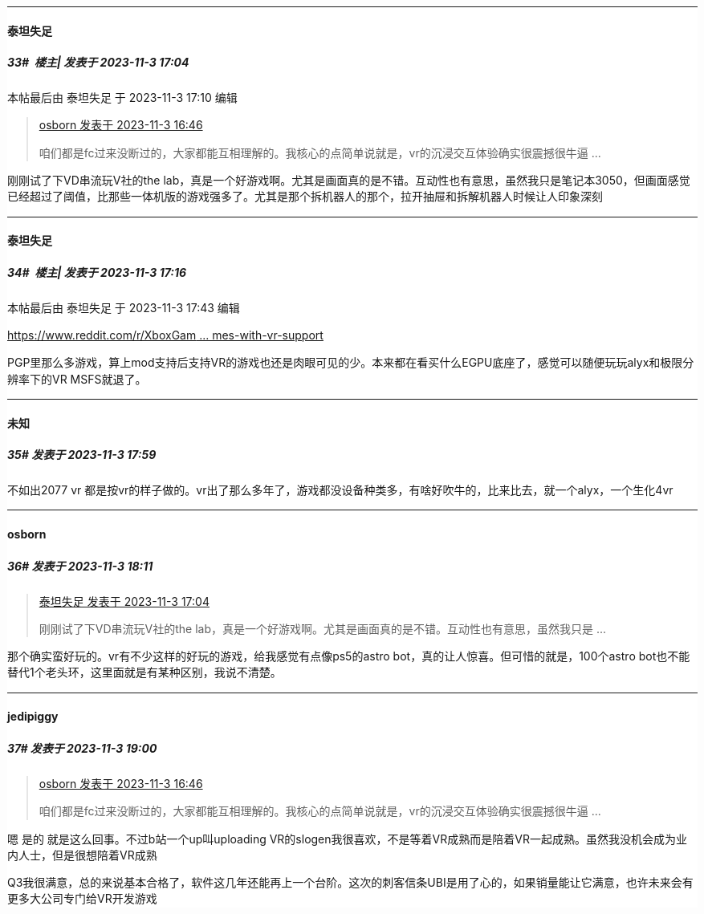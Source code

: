 *****

####  泰坦失足  
##### 33#         楼主| 发表于 2023-11-3 17:04

 本帖最后由 泰坦失足 于 2023-11-3 17:10 编辑 
<blockquote><a href="httphttps://bbs.saraba1st.com/2b/forum.php?mod=redirect&amp;goto=findpost&amp;pid=62927206&amp;ptid=2159239" target="_blank">osborn 发表于 2023-11-3 16:46</a>

咱们都是fc过来没断过的，大家都能互相理解的。我核心的点简单说就是，vr的沉浸交互体验确实很震撼很牛逼 ...</blockquote>
刚刚试了下VD串流玩V社的the lab，真是一个好游戏啊。尤其是画面真的是不错。互动性也有意思，虽然我只是笔记本3050，但画面感觉已经超过了阈值，比那些一体机版的游戏强多了。尤其是那个拆机器人的那个，拉开抽屉和拆解机器人时候让人印象深刻

*****

####  泰坦失足  
##### 34#         楼主| 发表于 2023-11-3 17:16

 本帖最后由 泰坦失足 于 2023-11-3 17:43 编辑 

[https://www.reddit.com/r/XboxGam ... mes-with-vr-support](https://www.reddit.com/r/XboxGamePass/comments/13dvskm/all_free_xbox_game_pass_for_pc_vr_games_updated/?embed_host_url=https%3A%2F%2Fwww.purexbox.com%2Fnews%2F2023%2F05%2Fxbox-fan-shares-useful-list-of-all-game-pass-games-with-vr-support)

PGP里那么多游戏，算上mod支持后支持VR的游戏也还是肉眼可见的少。本来都在看买什么EGPU底座了，感觉可以随便玩玩alyx和极限分辨率下的VR MSFS就退了。

*****

####  未知  
##### 35#       发表于 2023-11-3 17:59

不如出2077 vr 都是按vr的样子做的。vr出了那么多年了，游戏都没设备种类多，有啥好吹牛的，比来比去，就一个alyx，一个生化4vr

*****

####  osborn  
##### 36#       发表于 2023-11-3 18:11

<blockquote><a href="httphttps://bbs.saraba1st.com/2b/forum.php?mod=redirect&amp;goto=findpost&amp;pid=62927431&amp;ptid=2159239" target="_blank">泰坦失足 发表于 2023-11-3 17:04</a>

刚刚试了下VD串流玩V社的the lab，真是一个好游戏啊。尤其是画面真的是不错。互动性也有意思，虽然我只是 ...</blockquote>
那个确实蛮好玩的。vr有不少这样的好玩的游戏，给我感觉有点像ps5的astro bot，真的让人惊喜。但可惜的就是，100个astro bot也不能替代1个老头环，这里面就是有某种区别，我说不清楚。

*****

####  jedipiggy  
##### 37#       发表于 2023-11-3 19:00

<blockquote><a href="httphttps://bbs.saraba1st.com/2b/forum.php?mod=redirect&amp;goto=findpost&amp;pid=62927206&amp;ptid=2159239" target="_blank">osborn 发表于 2023-11-3 16:46</a>

咱们都是fc过来没断过的，大家都能互相理解的。我核心的点简单说就是，vr的沉浸交互体验确实很震撼很牛逼 ...</blockquote>
嗯 是的 就是这么回事。不过b站一个up叫uploading VR的slogen我很喜欢，不是等着VR成熟而是陪着VR一起成熟。虽然我没机会成为业内人士，但是很想陪着VR成熟

Q3我很满意，总的来说基本合格了，软件这几年还能再上一个台阶。这次的刺客信条UBI是用了心的，如果销量能让它满意，也许未来会有更多大公司专门给VR开发游戏
